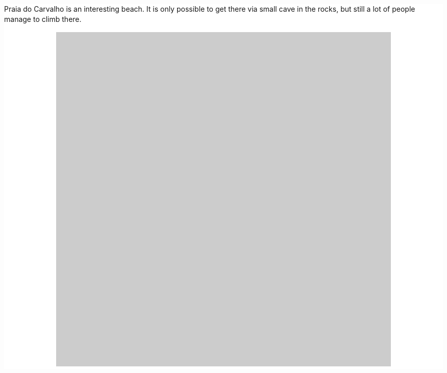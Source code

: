 <section class="text-block">
Praia do Carvalho is an interesting beach. It is only possible to get there via small cave in the rocks,
but still a lot of people manage to climb there.
</section>

<section class="image-gallery" itemscope itemtype="http://schema.org/ImageGallery">
  <figure itemprop="associatedMedia" itemscope itemtype="http://schema.org/ImageObject">
    <a href="//content.11route.com/posts/2016/portugal-beaches/DSC07879-2000.jpg" itemprop="contentUrl" data-size="2000x1312">
      <img src="/images/bg.png" data-src="//content.11route.com/posts/2016/portugal-beaches/DSC07879-1000.jpg" width="1000" height="656" itemprop="thumbnail" alt="Praia de Marinha, Portugal" />
    </a>
  </figure>
  <figure itemprop="associatedMedia" itemscope itemtype="http://schema.org/ImageObject">
    <a href="//content.11route.com/posts/2016/portugal-beaches/DSC07883-2000.jpg" itemprop="contentUrl" data-size="2000x1312">